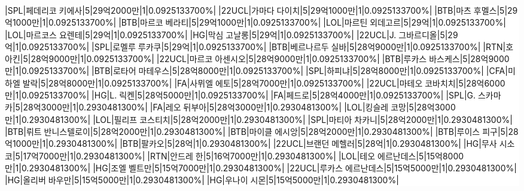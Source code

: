 |SPL|페데리코 키에사|5|29억2000만|1|0.0925133700%|
|22UCL|가마다 다이치|5|29억1000만|1|0.0925133700%|
|BTB|마츠 후멜스|5|29억1000만|1|0.0925133700%|
|BTB|마르코 베라티|5|29억1000만|1|0.0925133700%|
|LOL|마르틴 외데고르|5|29억|1|0.0925133700%|
|LOL|마르코스 요렌테|5|29억|1|0.0925133700%|
|HG|막심 고날롱|5|29억|1|0.0925133700%|
|22UCL|J. 그바르디올|5|29억|1|0.0925133700%|
|SPL|로멜루 루카쿠|5|29억|1|0.0925133700%|
|BTB|베르나르두 실바|5|28억9000만|1|0.0925133700%|
|RTN|호아킨|5|28억9000만|1|0.0925133700%|
|22UCL|마르코 아센시오|5|28억9000만|1|0.0925133700%|
|BTB|루카스 바스케스|5|28억9000만|1|0.0925133700%|
|BTB|로타어 마테우스|5|28억8000만|1|0.0925133700%|
|SPL|하피냐|5|28억8000만|1|0.0925133700%|
|CFA|미하엘 발락|5|28억8000만|1|0.0925133700%|
|FA|사뮈엘 에토|5|28억7000만|1|0.0925133700%|
|22UCL|마테오 코바치치|5|28억6000만|1|0.0925133700%|
|HG|L. 릭켄|5|28억5000만|1|0.0925133700%|
|FA|페드로|5|28억4000만|1|0.0925133700%|
|SPL|G. 스카마카|5|28억3000만|1|0.2930481300%|
|FA|레오 뒤부아|5|28억3000만|1|0.2930481300%|
|LOL|킹슬레 코망|5|28억3000만|1|0.2930481300%|
|LOL|필리프 코스티치|5|28억2000만|1|0.2930481300%|
|SPL|마티아 차카니|5|28억2000만|1|0.2930481300%|
|BTB|뤼트 반니스텔로이|5|28억2000만|1|0.2930481300%|
|BTB|마이클 에시앙|5|28억2000만|1|0.2930481300%|
|BTB|루이스 피구|5|28억1000만|1|0.2930481300%|
|BTB|팔카오|5|28억|1|0.2930481300%|
|22UCL|브랜던 메헬러|5|28억|1|0.2930481300%|
|HG|무사 시소코|5|17억7000만|1|0.2930481300%|
|RTN|안드레 한|5|16억7000만|1|0.2930481300%|
|LOL|테오 에르난데스|5|15억8000만|1|0.2930481300%|
|HG|조엘 벨트만|5|15억7000만|1|0.2930481300%|
|22UCL|루카스 에르난데스|5|15억5000만|1|0.2930481300%|
|HG|올리버 바우만|5|15억5000만|1|0.2930481300%|
|HG|우나이 시몬|5|15억5000만|1|0.2930481300%|